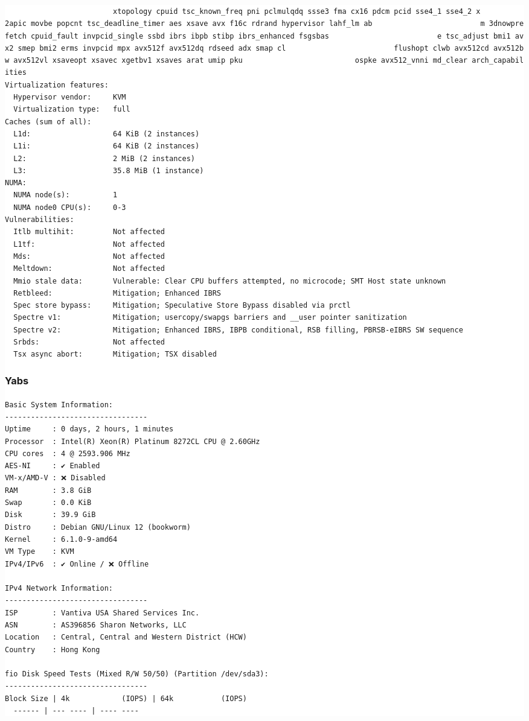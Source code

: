 ```shell
                         xtopology cpuid tsc_known_freq pni pclmulqdq ssse3 fma cx16 pdcm pcid sse4_1 sse4_2 x                         2apic movbe popcnt tsc_deadline_timer aes xsave avx f16c rdrand hypervisor lahf_lm ab                         m 3dnowprefetch cpuid_fault invpcid_single ssbd ibrs ibpb stibp ibrs_enhanced fsgsbas                         e tsc_adjust bmi1 avx2 smep bmi2 erms invpcid mpx avx512f avx512dq rdseed adx smap cl                         flushopt clwb avx512cd avx512bw avx512vl xsaveopt xsavec xgetbv1 xsaves arat umip pku                          ospke avx512_vnni md_clear arch_capabilities
Virtualization features: 
  Hypervisor vendor:     KVM
  Virtualization type:   full
Caches (sum of all):     
  L1d:                   64 KiB (2 instances)
  L1i:                   64 KiB (2 instances)
  L2:                    2 MiB (2 instances)
  L3:                    35.8 MiB (1 instance)
NUMA:                    
  NUMA node(s):          1
  NUMA node0 CPU(s):     0-3
Vulnerabilities:         
  Itlb multihit:         Not affected
  L1tf:                  Not affected
  Mds:                   Not affected
  Meltdown:              Not affected
  Mmio stale data:       Vulnerable: Clear CPU buffers attempted, no microcode; SMT Host state unknown
  Retbleed:              Mitigation; Enhanced IBRS
  Spec store bypass:     Mitigation; Speculative Store Bypass disabled via prctl
  Spectre v1:            Mitigation; usercopy/swapgs barriers and __user pointer sanitization
  Spectre v2:            Mitigation; Enhanced IBRS, IBPB conditional, RSB filling, PBRSB-eIBRS SW sequence
  Srbds:                 Not affected
  Tsx async abort:       Mitigation; TSX disabled
```

### Yabs

```shell
Basic System Information:
---------------------------------
Uptime     : 0 days, 2 hours, 1 minutes
Processor  : Intel(R) Xeon(R) Platinum 8272CL CPU @ 2.60GHz
CPU cores  : 4 @ 2593.906 MHz
AES-NI     : ✔ Enabled
VM-x/AMD-V : ❌ Disabled
RAM        : 3.8 GiB
Swap       : 0.0 KiB
Disk       : 39.9 GiB
Distro     : Debian GNU/Linux 12 (bookworm)
Kernel     : 6.1.0-9-amd64
VM Type    : KVM
IPv4/IPv6  : ✔ Online / ❌ Offline

IPv4 Network Information:
---------------------------------
ISP        : Vantiva USA Shared Services Inc.
ASN        : AS396856 Sharon Networks, LLC
Location   : Central, Central and Western District (HCW)
Country    : Hong Kong

fio Disk Speed Tests (Mixed R/W 50/50) (Partition /dev/sda3):
---------------------------------
Block Size | 4k            (IOPS) | 64k           (IOPS)
  ------ | --- ---- | ---- ---- 
```